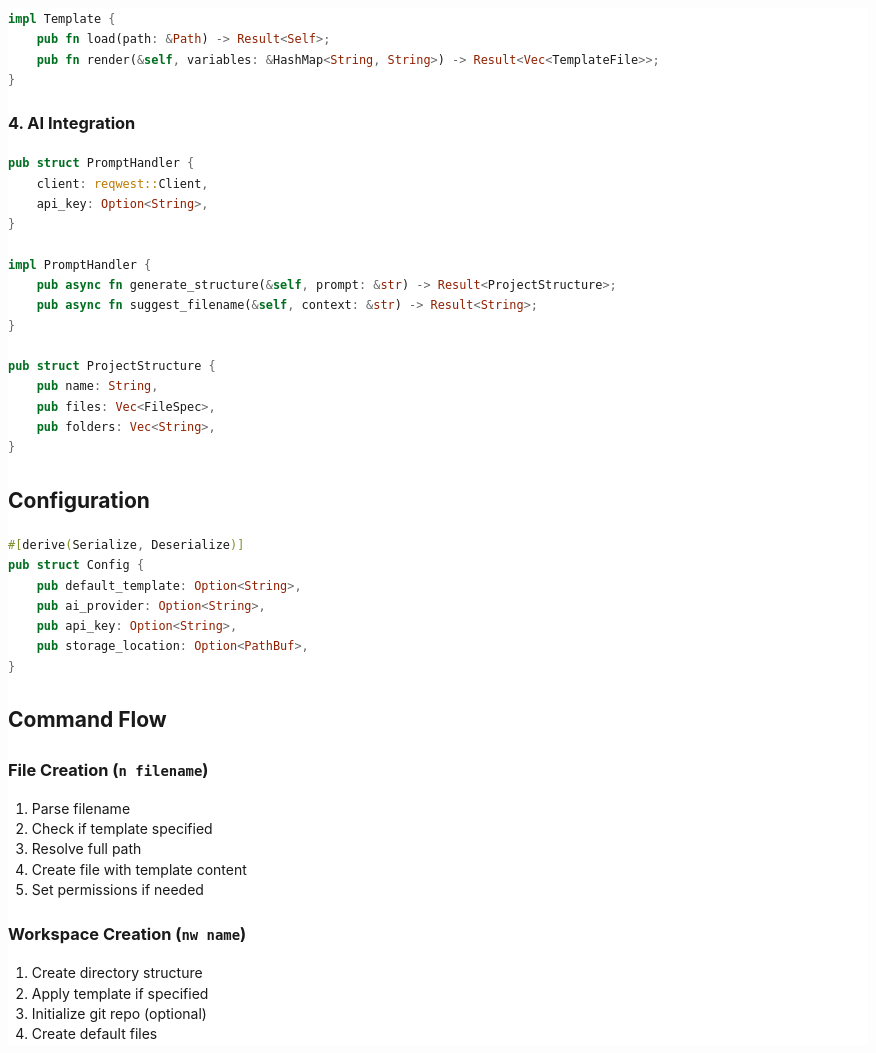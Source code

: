 ```rust
impl Template {
    pub fn load(path: &Path) -> Result<Self>;
    pub fn render(&self, variables: &HashMap<String, String>) -> Result<Vec<TemplateFile>>;
}
```

### **4. AI Integration**
```rust
pub struct PromptHandler {
    client: reqwest::Client,
    api_key: Option<String>,
}

impl PromptHandler {
    pub async fn generate_structure(&self, prompt: &str) -> Result<ProjectStructure>;
    pub async fn suggest_filename(&self, context: &str) -> Result<String>;
}

pub struct ProjectStructure {
    pub name: String,
    pub files: Vec<FileSpec>,
    pub folders: Vec<String>,
}
```

## **Configuration**
```rust
#[derive(Serialize, Deserialize)]
pub struct Config {
    pub default_template: Option<String>,
    pub ai_provider: Option<String>,
    pub api_key: Option<String>,
    pub storage_location: Option<PathBuf>,
}
```

## **Command Flow**

### **File Creation (`n filename`)**
1. Parse filename
2. Check if template specified
3. Resolve full path
4. Create file with template content
5. Set permissions if needed

### **Workspace Creation (`nw name`)**
1. Create directory structure
2. Apply template if specified
3. Initialize git repo (optional)
4. Create default files
